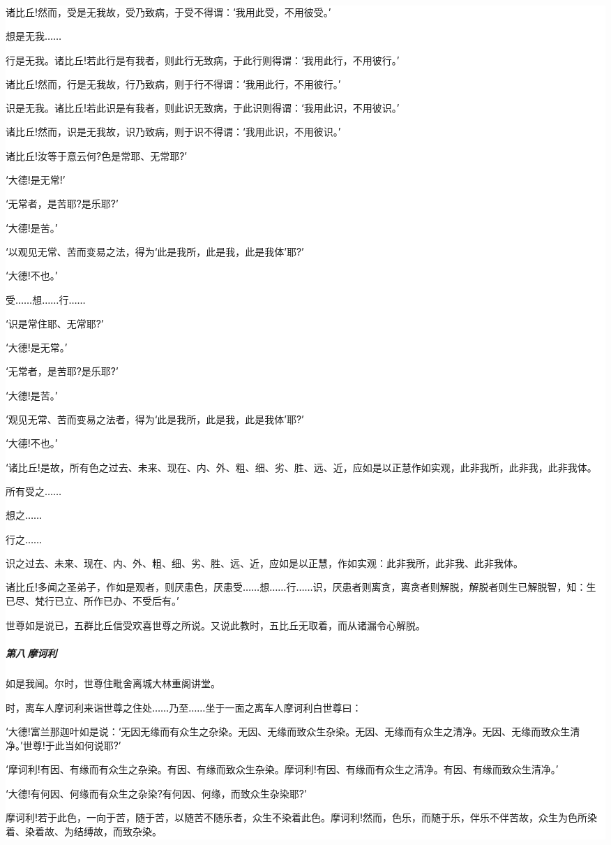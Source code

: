 诸比丘!然而，受是无我故，受乃致病，于受不得谓：‘我用此受，不用彼受。’

想是无我……

行是无我。诸比丘!若此行是有我者，则此行无致病，于此行则得谓：‘我用此行，不用彼行。’

诸比丘!然而，行是无我故，行乃致病，则于行不得谓：‘我用此行，不用彼行。’

识是无我。诸比丘!若此识是有我者，则此识无致病，于此识则得谓：‘我用此识，不用彼识。’

诸比丘!然而，识是无我故，识乃致病，则于识不得谓：‘我用此识，不用彼识。’

诸比丘!汝等于意云何?色是常耶、无常耶?’

‘大德!是无常!’

‘无常者，是苦耶?是乐耶?’

‘大德!是苦。’

‘以观见无常、苦而变易之法，得为‘此是我所，此是我，此是我体’耶?’

‘大德!不也。’

受……想……行……

‘识是常住耶、无常耶?’

‘大德!是无常。’

‘无常者，是苦耶?是乐耶?’

‘大德!是苦。’

‘观见无常、苦而变易之法者，得为‘此是我所，此是我，此是我体’耶?’

‘大德!不也。’

‘诸比丘!是故，所有色之过去、未来、现在、内、外、粗、细、劣、胜、远、近，应如是以正慧作如实观，此非我所，此非我，此非我体。

所有受之……

想之……

行之……

识之过去、未来、现在、内、外、粗、细、劣、胜、远、近，应如是以正慧，作如实观：此非我所，此非我、此非我体。

诸比丘!多闻之圣弟子，作如是观者，则厌患色，厌患受……想……行……识，厌患者则离贪，离贪者则解脱，解脱者则生已解脱智，知：生已尽、梵行已立、所作已办、不受后有。’

世尊如是说已，五群比丘信受欢喜世尊之所说。又说此教时，五比丘无取着，而从诸漏令心解脱。

##### 第八 摩诃利 <a name="22_60"></a>

如是我闻。尔时，世尊住毗舍离城大林重阁讲堂。

时，离车人摩诃利来诣世尊之住处……乃至……坐于一面之离车人摩诃利白世尊曰：

‘大德!富兰那迦叶如是说：‘无因无缘而有众生之杂染。无因、无缘而致众生杂染。无因、无缘而有众生之清净。无因、无缘而致众生清净。’世尊!于此当如何说耶?’

‘摩诃利!有因、有缘而有众生之杂染。有因、有缘而致众生杂染。摩诃利!有因、有缘而有众生之清净。有因、有缘而致众生清净。’

‘大德!有何因、何缘而有众生之杂染?有何因、何缘，而致众生杂染耶?’

摩诃利!若于此色，一向于苦，随于苦，以随苦不随乐者，众生不染着此色。摩诃利!然而，色乐，而随于乐，伴乐不伴苦故，众生为色所染着、染着故、为结缚故，而致杂染。

